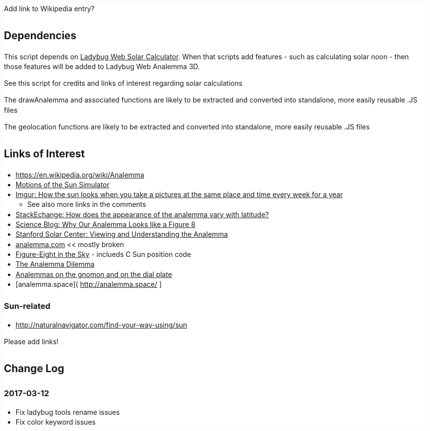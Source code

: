 Add link to Wikipedia entry?



## Dependencies

This script depends on [Ladybug Web Solar Calculator]( https://ladybug-tools.github.io/ladybug-web/solar-calculator-ladybug-web/ ).
When that scripts add features - such as calculating solar noon - then those features will be added to Ladybug Web Analemma 3D.

See this script for credits and links of interest regarding solar calculations

The drawAnalemma and associated functions are likely to be extracted and converted into standalone, more easily reusable .JS files

The geolocation functions are likely to be extracted and converted into standalone, more easily reusable .JS files



## Links of Interest

* https://en.wikipedia.org/wiki/Analemma
* [Motions of the Sun Simulator]( http://astro.unl.edu/naap/motion3/animations/sunmotions.html )
* [Imgur: How the sun looks when you take a pictures at the same place and time every week for a year]( http://imgur.com/61YTxQ2 )
	* See also more links in the comments
* [StackEchange: How does the appearance of the analemma vary with latitude?]( http://astronomy.stackexchange.com/questions/12590/how-does-the-appearance-of-the-analemma-vary-with-latitude )
* [Science Blog: Why Our Analemma Looks like a Figure 8]( http://scienceblogs.com/startswithabang/2009/08/26/why-our-analemma-looks-like-a/ )
* [Stanford Solar Center: Viewing and Understanding the Analemma]( http://solar-center.stanford.edu/art/analemma.html )
* [analemma.com]( http://www.analemma.com/pages/framespage.html ) << mostly broken
* [Figure-Eight in the Sky]( http://www.astronomycorner.net/games/analemma.html ) - inclueds C Sun position code
* [The Analemma Dilemma]( http://www.math.nus.edu.sg/aslaksen/projects/Hannalemma.pdf )
* [Analemmas on the gnomon and on the dial plate]( http://www.illustratingshadows.com/analemma.pdf )
* [analemma.space]( http://analemma.space/ ]

### Sun-related

*  http://naturalnavigator.com/find-your-way-using/sun

Please add links!


## Change Log

### 2017-03-12

* Fix ladybug tools rename issues
* Fix color keyword issues
